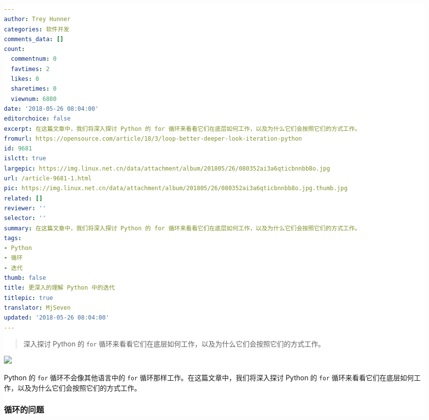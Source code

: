 ```yaml
---
author: Trey Hunner
categories: 软件开发
comments_data: []
count:
  commentnum: 0
  favtimes: 2
  likes: 0
  sharetimes: 0
  viewnum: 6880
date: '2018-05-26 08:04:00'
editorchoice: false
excerpt: 在这篇文章中，我们将深入探讨 Python 的 for 循环来看看它们在底层如何工作，以及为什么它们会按照它们的方式工作。
fromurl: https://opensource.com/article/18/3/loop-better-deeper-look-iteration-python
id: 9681
islctt: true
largepic: https://img.linux.net.cn/data/attachment/album/201805/26/080352ai3a6qticbnnbb8o.jpg
url: /article-9681-1.html
pic: https://img.linux.net.cn/data/attachment/album/201805/26/080352ai3a6qticbnnbb8o.jpg.thumb.jpg
related: []
reviewer: ''
selector: ''
summary: 在这篇文章中，我们将深入探讨 Python 的 for 循环来看看它们在底层如何工作，以及为什么它们会按照它们的方式工作。
tags:
- Python
- 循环
- 迭代
thumb: false
title: 更深入的理解 Python 中的迭代
titlepic: true
translator: MjSeven
updated: '2018-05-26 08:04:00'
---
```



> 
> 深入探讨 Python 的 `for` 循环来看看它们在底层如何工作，以及为什么它们会按照它们的方式工作。
> 
> 
> 


![](/data/attachment/album/201805/26/080352ai3a6qticbnnbb8o.jpg)


Python 的 `for` 循环不会像其他语言中的 `for` 循环那样工作。在这篇文章中，我们将深入探讨 Python 的 `for` 循环来看看它们在底层如何工作，以及为什么它们会按照它们的方式工作。


### 循环的问题

